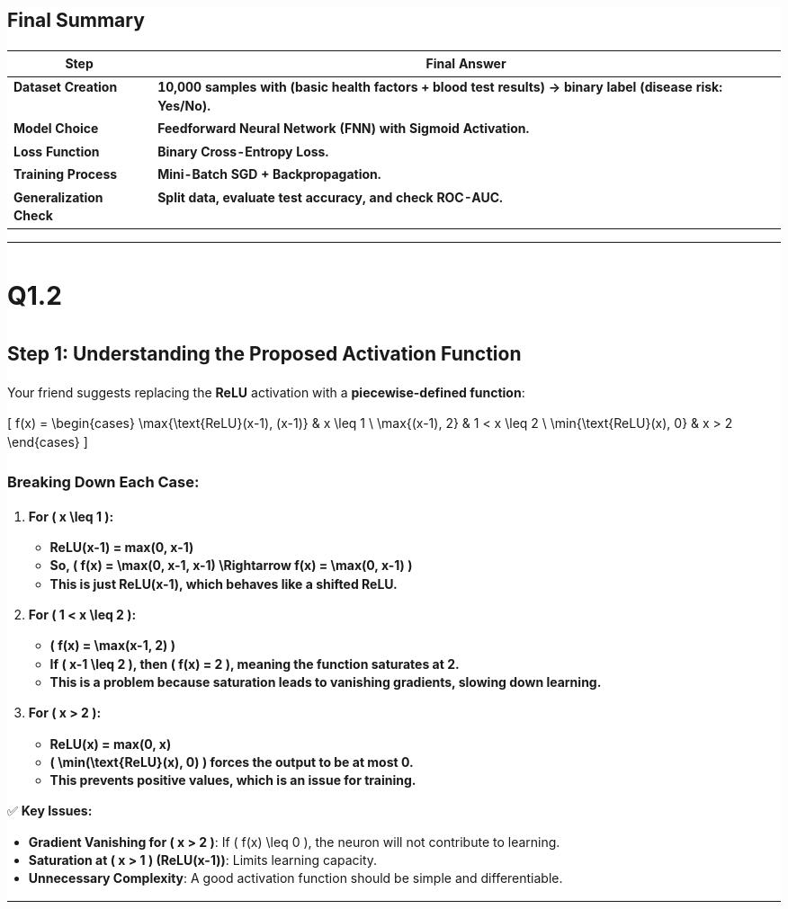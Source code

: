 
## **Final Summary**
| **Step** | **Final Answer** |
|----------|------------------|
| **Dataset Creation** | **10,000 samples with (basic health factors + blood test results) → binary label (disease risk: Yes/No).** |
| **Model Choice** | **Feedforward Neural Network (FNN) with Sigmoid Activation.** |
| **Loss Function** | **Binary Cross-Entropy Loss.** |
| **Training Process** | **Mini-Batch SGD + Backpropagation.** |
| **Generalization Check** | **Split data, evaluate test accuracy, and check ROC-AUC.** |

---

# Q1.2

## **Step 1: Understanding the Proposed Activation Function**
Your friend suggests replacing the **ReLU** activation with a **piecewise-defined function**:

\[
f(x) =
\begin{cases}
\max\{\text{ReLU}(x-1), (x-1)\} & x \leq 1 \\
\max\{(x-1), 2\} & 1 < x \leq 2 \\
\min\{\text{ReLU}(x), 0\} & x > 2
\end{cases}
\]

### **Breaking Down Each Case:**
1. **For \( x \leq 1 \):**  
   - **ReLU(x-1) = max(0, x-1)**  
   - **So, \( f(x) = \max(0, x-1, x-1) \Rightarrow f(x) = \max(0, x-1) \)**
   - **This is just ReLU(x-1), which behaves like a shifted ReLU.**

2. **For \( 1 < x \leq 2 \):**  
   - **\( f(x) = \max(x-1, 2) \)**
   - **If \( x-1 \leq 2 \), then \( f(x) = 2 \), meaning the function saturates at 2.**
   - **This is a problem because saturation leads to vanishing gradients, slowing down learning.**

3. **For \( x > 2 \):**  
   - **ReLU(x) = max(0, x)**
   - **\( \min(\text{ReLU}(x), 0) \) forces the output to be at most 0.**
   - **This prevents positive values, which is an issue for training.**

✅ **Key Issues:**
- **Gradient Vanishing for \( x > 2 \)**: If \( f(x) \leq 0 \), the neuron will not contribute to learning.
- **Saturation at \( x > 1 \) (ReLU(x-1))**: Limits learning capacity.
- **Unnecessary Complexity**: A good activation function should be simple and differentiable.

---